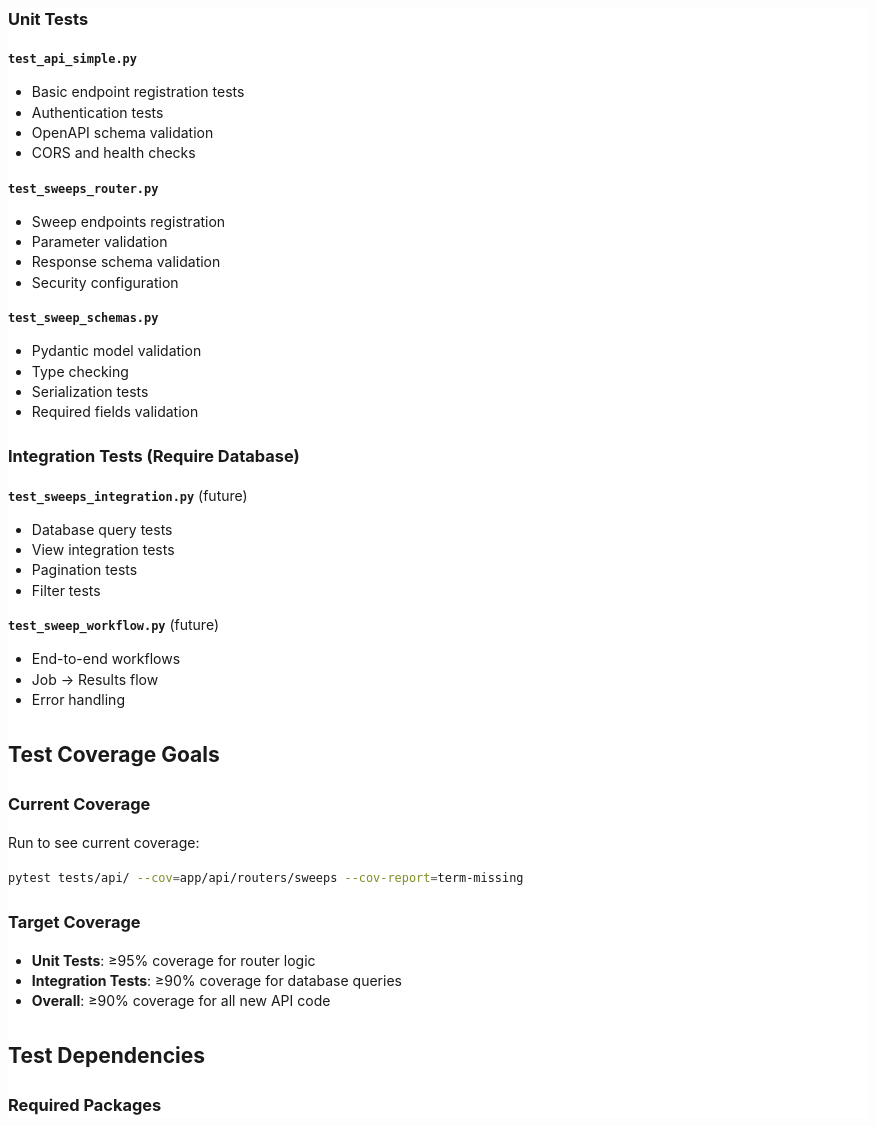 ### Unit Tests

**`test_api_simple.py`**
- Basic endpoint registration tests
- Authentication tests  
- OpenAPI schema validation
- CORS and health checks

**`test_sweeps_router.py`**
- Sweep endpoints registration
- Parameter validation
- Response schema validation
- Security configuration

**`test_sweep_schemas.py`**
- Pydantic model validation
- Type checking
- Serialization tests
- Required fields validation

### Integration Tests (Require Database)

**`test_sweeps_integration.py`** (future)
- Database query tests
- View integration tests
- Pagination tests
- Filter tests

**`test_sweep_workflow.py`** (future)
- End-to-end workflows
- Job → Results flow
- Error handling

## Test Coverage Goals

### Current Coverage

Run to see current coverage:
```bash
pytest tests/api/ --cov=app/api/routers/sweeps --cov-report=term-missing
```

### Target Coverage

- **Unit Tests**: ≥95% coverage for router logic
- **Integration Tests**: ≥90% coverage for database queries
- **Overall**: ≥90% coverage for all new API code

## Test Dependencies

### Required Packages
